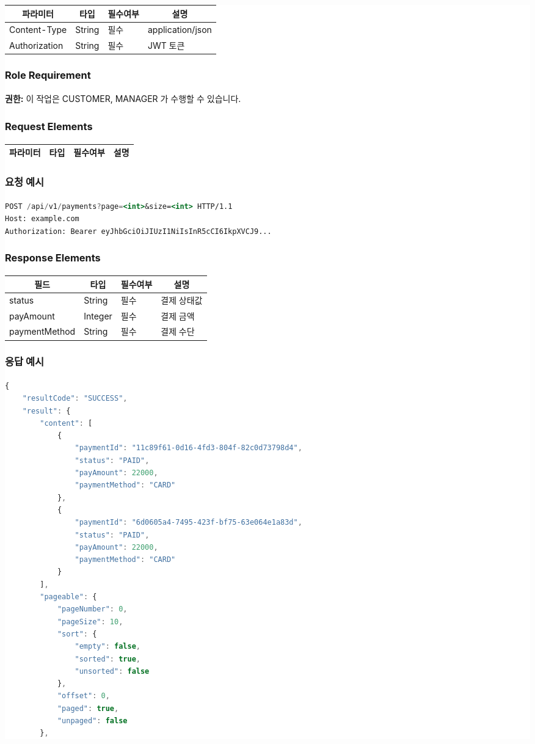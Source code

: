 | **파라미터** | **타입** | **필수여부** | **설명** |
| --- | --- | --- | --- |
| Content-Type | String | 필수 | application/json |
| Authorization | String | 필수 | JWT 토큰 |

### **Role Requirement**

**권한:** 이 작업은 CUSTOMER, MANAGER 가 수행할 수 있습니다.

### **Request Elements**

| **파라미터** | **타입** | **필수여부** | **설명** |
| --- | --- | --- | --- |

### **요청 예시**

```jsx
POST /api/v1/payments?page=<int>&size=<int> HTTP/1.1
Host: example.com
Authorization: Bearer eyJhbGciOiJIUzI1NiIsInR5cCI6IkpXVCJ9...
```

### **Response Elements**

| **필드** | **타입** | **필수여부** | **설명** |
| --- | --- | --- | --- |
| status | String | 필수 | 결제 상태값 |
| payAmount | Integer | 필수 | 결제 금액 |
| paymentMethod | String | 필수 | 결제 수단 |

### **응답 예시**

```jsx
{
    "resultCode": "SUCCESS",
    "result": {
        "content": [
            {
                "paymentId": "11c89f61-0d16-4fd3-804f-82c0d73798d4",
                "status": "PAID",
                "payAmount": 22000,
                "paymentMethod": "CARD"
            },
            {
                "paymentId": "6d0605a4-7495-423f-bf75-63e064e1a83d",
                "status": "PAID",
                "payAmount": 22000,
                "paymentMethod": "CARD"
            }
        ],
        "pageable": {
            "pageNumber": 0,
            "pageSize": 10,
            "sort": {
                "empty": false,
                "sorted": true,
                "unsorted": false
            },
            "offset": 0,
            "paged": true,
            "unpaged": false
        },
```